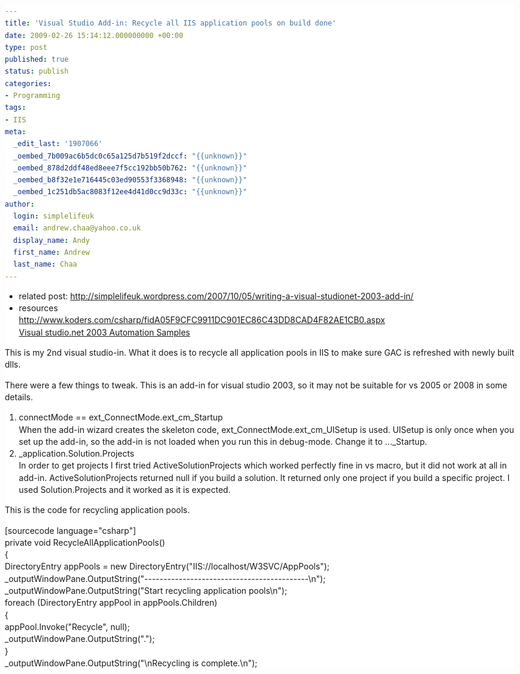 ```yaml
---
title: 'Visual Studio Add-in: Recycle all IIS application pools on build done'
date: 2009-02-26 15:14:12.000000000 +00:00
type: post
published: true
status: publish
categories:
- Programming
tags:
- IIS
meta:
  _edit_last: '1907066'
  _oembed_7b009ac6b5dc0c65a125d7b519f2dccf: "{{unknown}}"
  _oembed_878d2ddf48ed8eee7f5cc192bb50b762: "{{unknown}}"
  _oembed_b8f32e1e716445c03ed90553f3368948: "{{unknown}}"
  _oembed_1c251db5ac8083f12ee4d41d0cc9d33c: "{{unknown}}"
author:
  login: simplelifeuk
  email: andrew.chaa@yahoo.co.uk
  display_name: Andy
  first_name: Andrew
  last_name: Chaa
---
```

<ul>
<li>related post: <a href="http://simplelifeuk.wordpress.com/2007/10/05/writing-a-visual-studionet-2003-add-in/">http://simplelifeuk.wordpress.com/2007/10/05/writing-a-visual-studionet-2003-add-in/</a></li>
<li>resources<br />
<a href="http://www.koders.com/csharp/fidA05F9CFC9911DC901EC86C43DD8CAD4F82AE1CB0.aspx">http://www.koders.com/csharp/fidA05F9CFC9911DC901EC86C43DD8CAD4F82AE1CB0.aspx</a><br />
<a href="http://www.microsoft.com/downloads/details.aspx?familyid=3ff9c915-30e5-430e-95b3-621dccd25150&amp;displaylang=en#filelist">Visual studio.net 2003 Automation Samples</a></li>
</ul>
<p>This is my 2nd visual studio-in. What it does is to recycle all application pools in IIS to make sure GAC is refreshed with newly built dlls.</p>
<p>There were a few things to tweak. This is an add-in for visual studio 2003, so it may not be suitable for vs 2005 or 2008 in some details.</p>
<ol>
<li>connectMode == ext_ConnectMode.ext_cm_Startup<br />
When the add-in wizard creates the skeleton code, ext_ConnectMode.ext_cm_UISetup is used. UISetup is only once when you set up the add-in, so the add-in is not loaded when you run this in debug-mode. Change it to ..._Startup.</li>
<li>_application.Solution.Projects<br />
In order to get projects I first tried ActiveSolutionProjects which worked perfectly fine in vs macro, but it did not work at all in add-in. ActiveSolutionProjects returned null if you build a solution. It returned only one project if you build a specific project. I used Solution.Projects and it worked as it is expected.</li>
</ol>
<p>This is the code for recycling application pools.</p>
<p>[sourcecode language="csharp"]<br />
private void RecycleAllApplicationPools()<br />
{<br />
DirectoryEntry appPools = new DirectoryEntry(&quot;IIS://localhost/W3SVC/AppPools&quot;);<br />
_outputWindowPane.OutputString(&quot;-------------------------------------------\n&quot;);<br />
_outputWindowPane.OutputString(&quot;Start recycling application pools\n&quot;);<br />
foreach (DirectoryEntry appPool in appPools.Children)<br />
{<br />
appPool.Invoke(&quot;Recycle&quot;, null);<br />
_outputWindowPane.OutputString(&quot;.&quot;);<br />
}<br />
_outputWindowPane.OutputString(&quot;\nRecycling is complete.\n&quot;);<br />